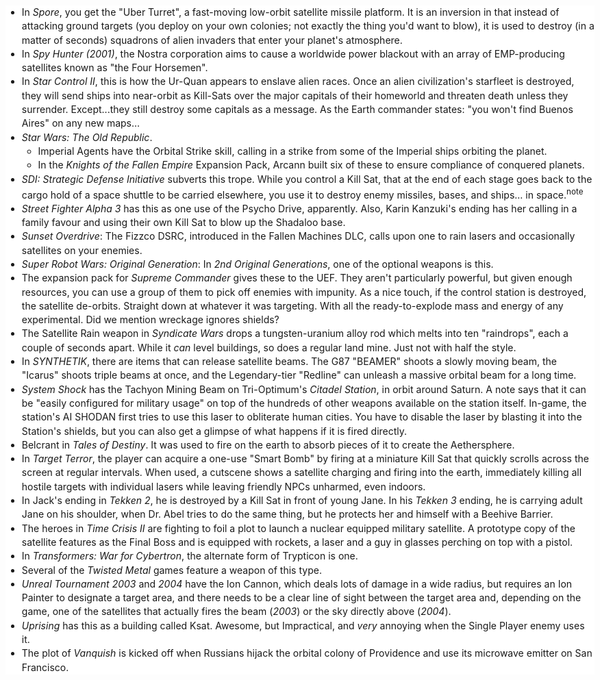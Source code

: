 -   In _Spore_, you get the "Uber Turret", a fast-moving low-orbit satellite missile platform. It is an inversion in that instead of attacking ground targets (you deploy on your own colonies; not exactly the thing you'd want to blow), it is used to destroy (in a matter of seconds) squadrons of alien invaders that enter your planet's atmosphere.
-   In _Spy Hunter (2001)_, the Nostra corporation aims to cause a worldwide power blackout with an array of EMP\-producing satellites known as "the Four Horsemen".
-   In _Star Control II_, this is how the Ur-Quan appears to enslave alien races. Once an alien civilization's starfleet is destroyed, they will send ships into near-orbit as Kill-Sats over the major capitals of their homeworld and threaten death unless they surrender. Except...they still destroy some capitals as a message. As the Earth commander states: "you won't find Buenos Aires" on any new maps...
-   _Star Wars: The Old Republic_.
    -   Imperial Agents have the Orbital Strike skill, calling in a strike from some of the Imperial ships orbiting the planet.
    -   In the _Knights of the Fallen Empire_ Expansion Pack, Arcann built six of these to ensure compliance of conquered planets.
-   _SDI: Strategic Defense Initiative_ subverts this trope. While you control a Kill Sat, that at the end of each stage goes back to the cargo hold of a space shuttle to be carried elsewhere, you use it to destroy enemy missiles, bases, and ships... in space.<sup>note&nbsp;</sup> 
-   _Street Fighter Alpha 3_ has this as one use of the Psycho Drive, apparently. Also, Karin Kanzuki's ending has her calling in a family favour and using their own Kill Sat to blow up the Shadaloo base.
-   _Sunset Overdrive_: The Fizzco DSRC, introduced in the Fallen Machines DLC, calls upon one to rain lasers and occasionally satellites on your enemies.
-   _Super Robot Wars: Original Generation_: In _2nd Original Generations_, one of the optional weapons is this.
-   The expansion pack for _Supreme Commander_ gives these to the UEF. They aren't particularly powerful, but given enough resources, you can use a group of them to pick off enemies with impunity. As a nice touch, if the control station is destroyed, the satellite de-orbits. Straight down at whatever it was targeting. With all the ready-to-explode mass and energy of any experimental. Did we mention wreckage ignores shields?
-   The Satellite Rain weapon in _Syndicate Wars_ drops a tungsten-uranium alloy rod which melts into ten "raindrops", each a couple of seconds apart. While it _can_ level buildings, so does a regular land mine. Just not with half the style.
-   In _SYNTHETIK_, there are items that can release satellite beams. The G87 "BEAMER" shoots a slowly moving beam, the "Icarus" shoots triple beams at once, and the Legendary-tier "Redline" can unleash a massive orbital beam for a long time.
-   _System Shock_ has the Tachyon Mining Beam on Tri-Optimum's _Citadel Station_, in orbit around Saturn. A note says that it can be "easily configured for military usage" on top of the hundreds of other weapons available on the station itself. In-game, the station's AI SHODAN first tries to use this laser to obliterate human cities. You have to disable the laser by blasting it into the Station's shields, but you can also get a glimpse of what happens if it is fired directly.
-   Belcrant in _Tales of Destiny_. It was used to fire on the earth to absorb pieces of it to create the Aethersphere.
-   In _Target Terror_, the player can acquire a one-use "Smart Bomb" by firing at a miniature Kill Sat that quickly scrolls across the screen at regular intervals. When used, a cutscene shows a satellite charging and firing into the earth, immediately killing all hostile targets with individual lasers while leaving friendly NPCs unharmed, even indoors.
-   In Jack's ending in _Tekken 2_, he is destroyed by a Kill Sat in front of young Jane. In his _Tekken 3_ ending, he is carrying adult Jane on his shoulder, when Dr. Abel tries to do the same thing, but he protects her and himself with a Beehive Barrier.
-   The heroes in _Time Crisis II_ are fighting to foil a plot to launch a nuclear equipped military satellite. A prototype copy of the satellite features as the Final Boss and is equipped with rockets, a laser and a guy in glasses perching on top with a pistol.
-   In _Transformers: War for Cybertron_, the alternate form of Trypticon is one.
-   Several of the _Twisted Metal_ games feature a weapon of this type.
-   _Unreal Tournament 2003_ and _2004_ have the Ion Cannon, which deals lots of damage in a wide radius, but requires an Ion Painter to designate a target area, and there needs to be a clear line of sight between the target area and, depending on the game, one of the satellites that actually fires the beam (_2003_) or the sky directly above (_2004_).
-   _Uprising_ has this as a building called Ksat. Awesome, but Impractical, and _very_ annoying when the Single Player enemy uses it.
-   The plot of _Vanquish_ is kicked off when Russians hijack the orbital colony of Providence and use its microwave emitter on San Francisco.
